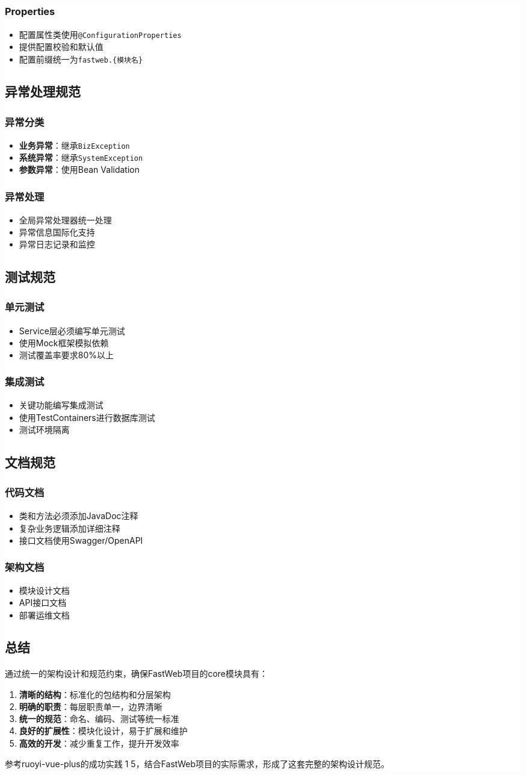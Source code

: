 ### Properties
- 配置属性类使用`@ConfigurationProperties`
- 提供配置校验和默认值
- 配置前缀统一为`fastweb.{模块名}`

## 异常处理规范

### 异常分类
- **业务异常**：继承`BizException`
- **系统异常**：继承`SystemException`
- **参数异常**：使用Bean Validation

### 异常处理
- 全局异常处理器统一处理
- 异常信息国际化支持
- 异常日志记录和监控

## 测试规范

### 单元测试
- Service层必须编写单元测试
- 使用Mock框架模拟依赖
- 测试覆盖率要求80%以上

### 集成测试
- 关键功能编写集成测试
- 使用TestContainers进行数据库测试
- 测试环境隔离

## 文档规范

### 代码文档
- 类和方法必须添加JavaDoc注释
- 复杂业务逻辑添加详细注释
- 接口文档使用Swagger/OpenAPI

### 架构文档
- 模块设计文档
- API接口文档
- 部署运维文档

## 总结

通过统一的架构设计和规范约束，确保FastWeb项目的core模块具有：

1. **清晰的结构**：标准化的包结构和分层架构
2. **明确的职责**：每层职责单一，边界清晰
3. **统一的规范**：命名、编码、测试等统一标准
4. **良好的扩展性**：模块化设计，易于扩展和维护
5. **高效的开发**：减少重复工作，提升开发效率

参考ruoyi-vue-plus的成功实践 <mcreference link="https://doc.ruoyi.vip/ruoyi-vue/" index="1">1</mcreference> <mcreference link="http://chenxutan.com/d/346.html" index="5">5</mcreference>，结合FastWeb项目的实际需求，形成了这套完整的架构设计规范。